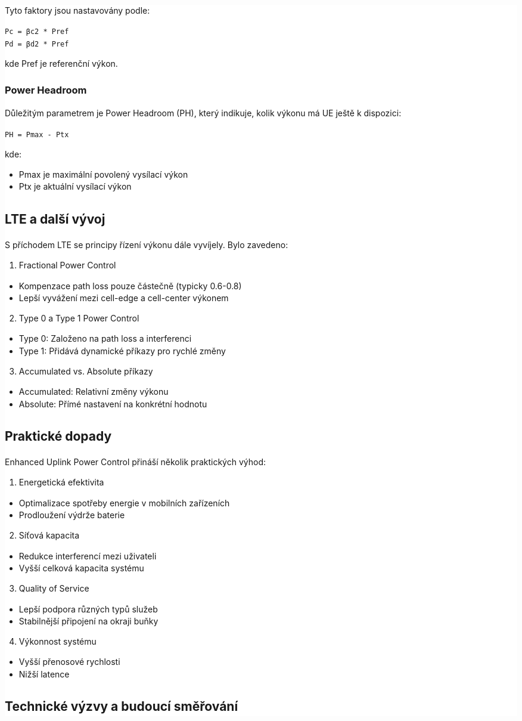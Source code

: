 Tyto faktory jsou nastavovány podle:
```
Pc = βc2 * Pref
Pd = βd2 * Pref
```
kde Pref je referenční výkon.

### Power Headroom
Důležitým parametrem je Power Headroom (PH), který indikuje, kolik výkonu má UE ještě k dispozici:
```
PH = Pmax - Ptx
```
kde:
- Pmax je maximální povolený vysílací výkon
- Ptx je aktuální vysílací výkon

## LTE a další vývoj

S příchodem LTE se principy řízení výkonu dále vyvíjely. Bylo zavedeno:

1. Fractional Power Control
- Kompenzace path loss pouze částečně (typicky 0.6-0.8)
- Lepší vyvážení mezi cell-edge a cell-center výkonem

2. Type 0 a Type 1 Power Control
- Type 0: Založeno na path loss a interferenci
- Type 1: Přidává dynamické příkazy pro rychlé změny

3. Accumulated vs. Absolute příkazy
- Accumulated: Relativní změny výkonu
- Absolute: Přímé nastavení na konkrétní hodnotu

## Praktické dopady

Enhanced Uplink Power Control přináší několik praktických výhod:

1. Energetická efektivita
- Optimalizace spotřeby energie v mobilních zařízeních
- Prodloužení výdrže baterie

2. Síťová kapacita
- Redukce interferencí mezi uživateli
- Vyšší celková kapacita systému

3. Quality of Service
- Lepší podpora různých typů služeb
- Stabilnější připojení na okraji buňky

4. Výkonnost systému
- Vyšší přenosové rychlosti
- Nižší latence

## Technické výzvy a budoucí směřování
